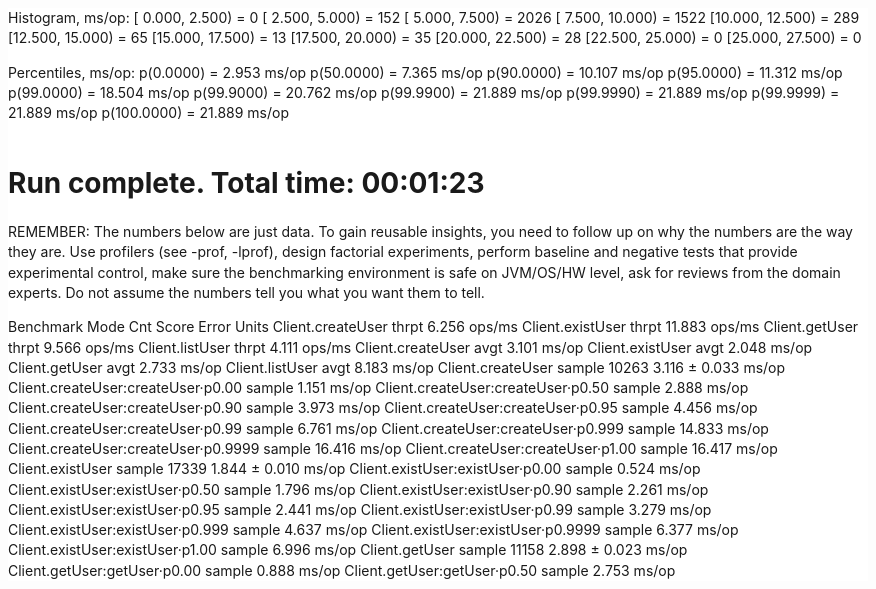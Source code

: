   Histogram, ms/op:
    [ 0.000,  2.500) = 0 
    [ 2.500,  5.000) = 152 
    [ 5.000,  7.500) = 2026 
    [ 7.500, 10.000) = 1522 
    [10.000, 12.500) = 289 
    [12.500, 15.000) = 65 
    [15.000, 17.500) = 13 
    [17.500, 20.000) = 35 
    [20.000, 22.500) = 28 
    [22.500, 25.000) = 0 
    [25.000, 27.500) = 0 

  Percentiles, ms/op:
      p(0.0000) =      2.953 ms/op
     p(50.0000) =      7.365 ms/op
     p(90.0000) =     10.107 ms/op
     p(95.0000) =     11.312 ms/op
     p(99.0000) =     18.504 ms/op
     p(99.9000) =     20.762 ms/op
     p(99.9900) =     21.889 ms/op
     p(99.9990) =     21.889 ms/op
     p(99.9999) =     21.889 ms/op
    p(100.0000) =     21.889 ms/op


# Run complete. Total time: 00:01:23

REMEMBER: The numbers below are just data. To gain reusable insights, you need to follow up on
why the numbers are the way they are. Use profilers (see -prof, -lprof), design factorial
experiments, perform baseline and negative tests that provide experimental control, make sure
the benchmarking environment is safe on JVM/OS/HW level, ask for reviews from the domain experts.
Do not assume the numbers tell you what you want them to tell.

Benchmark                               Mode    Cnt   Score   Error   Units
Client.createUser                      thrpt          6.256          ops/ms
Client.existUser                       thrpt         11.883          ops/ms
Client.getUser                         thrpt          9.566          ops/ms
Client.listUser                        thrpt          4.111          ops/ms
Client.createUser                       avgt          3.101           ms/op
Client.existUser                        avgt          2.048           ms/op
Client.getUser                          avgt          2.733           ms/op
Client.listUser                         avgt          8.183           ms/op
Client.createUser                     sample  10263   3.116 ± 0.033   ms/op
Client.createUser:createUser·p0.00    sample          1.151           ms/op
Client.createUser:createUser·p0.50    sample          2.888           ms/op
Client.createUser:createUser·p0.90    sample          3.973           ms/op
Client.createUser:createUser·p0.95    sample          4.456           ms/op
Client.createUser:createUser·p0.99    sample          6.761           ms/op
Client.createUser:createUser·p0.999   sample         14.833           ms/op
Client.createUser:createUser·p0.9999  sample         16.416           ms/op
Client.createUser:createUser·p1.00    sample         16.417           ms/op
Client.existUser                      sample  17339   1.844 ± 0.010   ms/op
Client.existUser:existUser·p0.00      sample          0.524           ms/op
Client.existUser:existUser·p0.50      sample          1.796           ms/op
Client.existUser:existUser·p0.90      sample          2.261           ms/op
Client.existUser:existUser·p0.95      sample          2.441           ms/op
Client.existUser:existUser·p0.99      sample          3.279           ms/op
Client.existUser:existUser·p0.999     sample          4.637           ms/op
Client.existUser:existUser·p0.9999    sample          6.377           ms/op
Client.existUser:existUser·p1.00      sample          6.996           ms/op
Client.getUser                        sample  11158   2.898 ± 0.023   ms/op
Client.getUser:getUser·p0.00          sample          0.888           ms/op
Client.getUser:getUser·p0.50          sample          2.753           ms/op